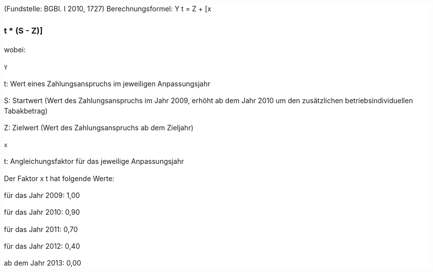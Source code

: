 (Fundstelle: BGBl. I 2010, 1727)
Berechnungsformel: Y
t              = Z + [x
### t              \* (S - Z)]

wobei:

    Y
t:  Wert eines Zahlungsanspruchs im jeweiligen Anpassungsjahr


S:  Startwert (Wert des Zahlungsanspruchs im Jahr 2009, erhöht ab dem Jahr
    2010 um den zusätzlichen betriebsindividuellen Tabakbetrag)


Z:  Zielwert (Wert des Zahlungsanspruchs ab dem Zieljahr)


    x
t:  Angleichungsfaktor für das jeweilige Anpassungsjahr




Der Faktor x
t              hat folgende Werte:

für das Jahr 2009: 1,00


für das Jahr 2010: 0,90


für das Jahr 2011: 0,70


für das Jahr 2012: 0,40


ab dem Jahr 2013: 0,00




